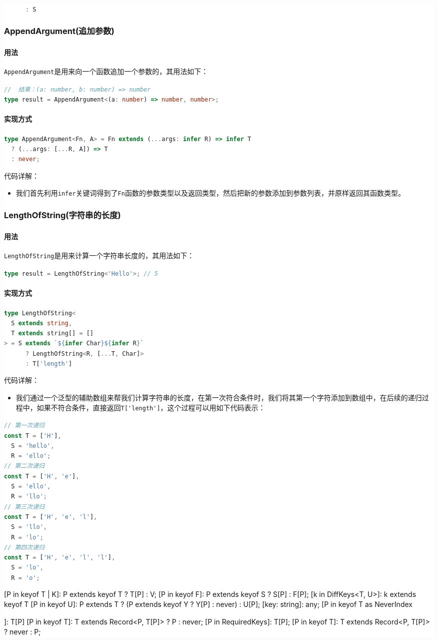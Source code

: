 ```ts
      : S
```

### AppendArgument(追加参数)

#### 用法

`AppendArgument`是用来向一个函数追加一个参数的，其用法如下：

```ts
//  结果：(a: number, b: number) => number
type result = AppendArgument<(a: number) => number, number>;
```

#### 实现方式

```ts
type AppendArgument<Fn, A> = Fn extends (...args: infer R) => infer T
  ? (...args: [...R, A]) => T
  : never;
```

代码详解：

- 我们首先利用`infer`关键词得到了`Fn`函数的参数类型以及返回类型，然后把新的参数添加到参数列表，并原样返回其函数类型。

### LengthOfString(字符串的长度)

#### 用法

`LengthOfString`是用来计算一个字符串长度的，其用法如下：

```ts
type result = LengthOfString<'Hello'>; // 5
```

#### 实现方式

```ts
type LengthOfString<
  S extends string,
  T extends string[] = []
> = S extends `${infer Char}${infer R}`
      ? LengthOfString<R, [...T, Char]>
      : T['length']
```

代码详解：

- 我们通过一个泛型的辅助数组来帮我们计算字符串的长度，在第一次符合条件时，我们将其第一个字符添加到数组中，在后续的递归过程中，如果不符合条件，直接返回`T['length']`，这个过程可以用如下代码表示：

```ts
// 第一次递归
const T = ['H'],
  S = 'hello',
  R = 'ello';
// 第二次递归
const T = ['H', 'e'],
  S = 'ello',
  R = 'llo';
// 第三次递归
const T = ['H', 'e', 'l'],
  S = 'llo',
  R = 'lo';
// 第四次递归
const T = ['H', 'e', 'l', 'l'],
  S = 'lo',
  R = 'o';
```

  [P in K]: T[P];
  [P in K]: T;
  [P in keyof T | K]: P extends keyof T ? T[P] : V;
  [P in keyof F]: P extends keyof S ? S[P] : F[P];
  [k in DiffKeys<T, U>]: k extends keyof T
  [P in keyof U]: P extends T ? (P extends keyof Y ? Y[P] : never) : U[P];
  [key: string]: any;
  [P in keyof T as NeverIndex<P>]: T[P]
  [P in keyof T]: T extends Record<P, T[P]> ? P : never;
  [P in RequiredKeys<T>]: T[P];
  [P in keyof T]: T extends Record<P, T[P]> ? never : P;
